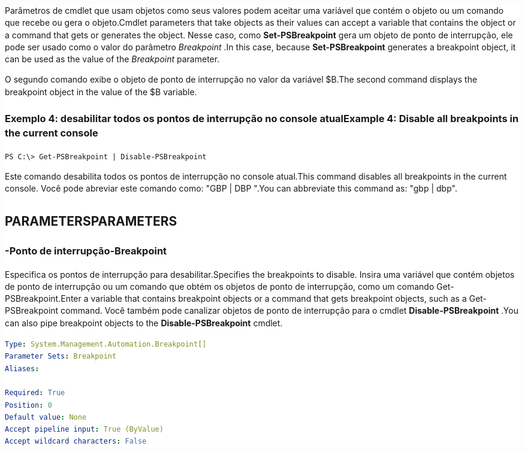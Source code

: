 <span data-ttu-id="f8352-132">Parâmetros de cmdlet que usam objetos como seus valores podem aceitar uma variável que contém o objeto ou um comando que recebe ou gera o objeto.</span><span class="sxs-lookup"><span data-stu-id="f8352-132">Cmdlet parameters that take objects as their values can accept a variable that contains the object or a command that gets or generates the object.</span></span>
<span data-ttu-id="f8352-133">Nesse caso, como **Set-PSBreakpoint** gera um objeto de ponto de interrupção, ele pode ser usado como o valor do parâmetro *Breakpoint* .</span><span class="sxs-lookup"><span data-stu-id="f8352-133">In this case, because **Set-PSBreakpoint** generates a breakpoint object, it can be used as the value of the *Breakpoint* parameter.</span></span>

<span data-ttu-id="f8352-134">O segundo comando exibe o objeto de ponto de interrupção no valor da variável $B.</span><span class="sxs-lookup"><span data-stu-id="f8352-134">The second command displays the breakpoint object in the value of the $B variable.</span></span>

### <span data-ttu-id="f8352-135">Exemplo 4: desabilitar todos os pontos de interrupção no console atual</span><span class="sxs-lookup"><span data-stu-id="f8352-135">Example 4: Disable all breakpoints in the current console</span></span>

```
PS C:\> Get-PSBreakpoint | Disable-PSBreakpoint
```

<span data-ttu-id="f8352-136">Este comando desabilita todos os pontos de interrupção no console atual.</span><span class="sxs-lookup"><span data-stu-id="f8352-136">This command disables all breakpoints in the current console.</span></span>
<span data-ttu-id="f8352-137">Você pode abreviar este comando como: "GBP | DBP ".</span><span class="sxs-lookup"><span data-stu-id="f8352-137">You can abbreviate this command as: "gbp | dbp".</span></span>

## <span data-ttu-id="f8352-138">PARAMETERS</span><span class="sxs-lookup"><span data-stu-id="f8352-138">PARAMETERS</span></span>

### <span data-ttu-id="f8352-139">-Ponto de interrupção</span><span class="sxs-lookup"><span data-stu-id="f8352-139">-Breakpoint</span></span>
<span data-ttu-id="f8352-140">Especifica os pontos de interrupção para desabilitar.</span><span class="sxs-lookup"><span data-stu-id="f8352-140">Specifies the breakpoints to disable.</span></span>
<span data-ttu-id="f8352-141">Insira uma variável que contém objetos de ponto de interrupção ou um comando que obtém os objetos de ponto de interrupção, como um comando Get-PSBreakpoint.</span><span class="sxs-lookup"><span data-stu-id="f8352-141">Enter a variable that contains breakpoint objects or a command that gets breakpoint objects, such as a Get-PSBreakpoint command.</span></span>
<span data-ttu-id="f8352-142">Você também pode canalizar objetos de ponto de interrupção para o cmdlet **Disable-PSBreakpoint** .</span><span class="sxs-lookup"><span data-stu-id="f8352-142">You can also pipe breakpoint objects to the **Disable-PSBreakpoint** cmdlet.</span></span>

```yaml
Type: System.Management.Automation.Breakpoint[]
Parameter Sets: Breakpoint
Aliases:

Required: True
Position: 0
Default value: None
Accept pipeline input: True (ByValue)
Accept wildcard characters: False
```
